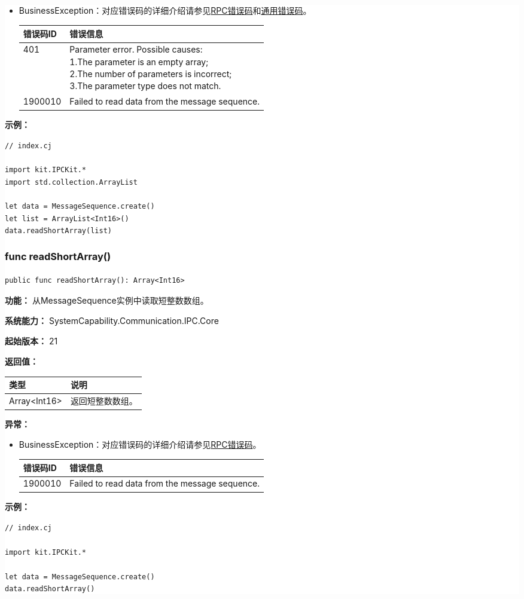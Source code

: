 - BusinessException：对应错误码的详细介绍请参见[RPC错误码](../../errorcodes/cj-errorcode-rpc.md)和[通用错误码](../../errorcodes/cj-errorcode-universal.md)。

  |错误码ID|错误信息|
  |:---|:---|
  |401|Parameter error. Possible causes:<br>1.The parameter is an empty array;<br>2.The number of parameters is incorrect;<br>3.The parameter type does not match. |
  |1900010|Failed to read data from the message sequence.|

**示例：**



```cangjie
// index.cj

import kit.IPCKit.*
import std.collection.ArrayList

let data = MessageSequence.create()
let list = ArrayList<Int16>()
data.readShortArray(list)
```

### func readShortArray()

```cangjie
public func readShortArray(): Array<Int16>
```

**功能：** 从MessageSequence实例中读取短整数数组。

**系统能力：** SystemCapability.Communication.IPC.Core

**起始版本：** 21

**返回值：**

|类型|说明|
|:----|:----|
|Array\<Int16>|返回短整数数组。|

**异常：**

- BusinessException：对应错误码的详细介绍请参见[RPC错误码](../../errorcodes/cj-errorcode-rpc.md)。

  |错误码ID|错误信息|
  |:---|:---|
  |1900010|Failed to read data from the message sequence.|

**示例：**



```cangjie
// index.cj

import kit.IPCKit.*

let data = MessageSequence.create()
data.readShortArray()
```
